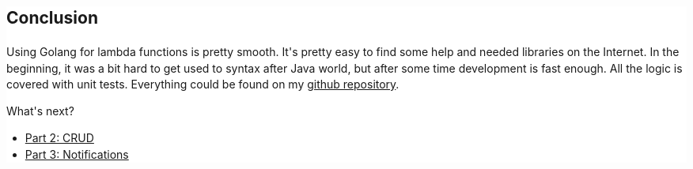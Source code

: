 Conclusion
----
Using Golang for lambda functions is pretty smooth. It's pretty easy to find some help and needed libraries on the Internet.
In the beginning, it was a bit hard to get used to syntax after Java world, but after some time development is fast enough.
All the logic is covered with unit tests. Everything could be found on my [github repository](https://github.com/korest/WaitlistAppAuthLambdas).

What's next?
* [Part 2: CRUD](https://orestkyrylchuk.com/serverless-in-action-part-2)
* [Part 3: Notifications]()